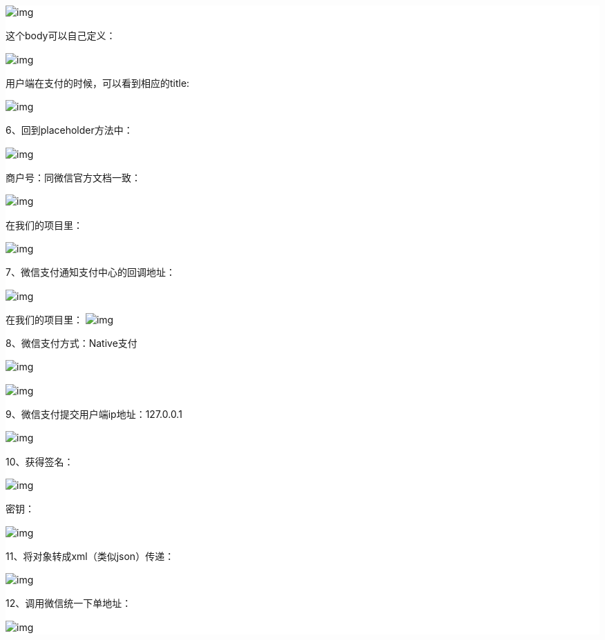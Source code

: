 ![img](https://gitee.com/Curryforthreeeeee30/HexoPicture/raw/master/PicturteBed/2021-05-31_174201.png)

这个body可以自己定义：

![img](https://gitee.com/Curryforthreeeeee30/HexoPicture/raw/master/PicturteBed/2021-05-31_174232.png)

用户端在支付的时候，可以看到相应的title:

![img](https://gitee.com/Curryforthreeeeee30/HexoPicture/raw/master/PicturteBed/%E5%BE%AE%E4%BF%A1%E5%9B%BE%E7%89%87_20210531184546.png)

6、回到placeholder方法中：

![img](https://gitee.com/Curryforthreeeeee30/HexoPicture/raw/master/PicturteBed/2021-05-31_184651.png)

商户号：同微信官方文档一致：

![img](https://gitee.com/Curryforthreeeeee30/HexoPicture/raw/master/PicturteBed/2021-05-31_184726.png)

在我们的项目里：

![img](https://gitee.com/Curryforthreeeeee30/HexoPicture/raw/master/PicturteBed/2021-05-31_184503.png)

7、微信支付通知支付中心的回调地址：

![img](https://gitee.com/Curryforthreeeeee30/HexoPicture/raw/master/PicturteBed/2021-05-31_190130.png)

在我们的项目里：
![img](https://gitee.com/Curryforthreeeeee30/HexoPicture/raw/master/PicturteBed/2021-05-31_190212.png)

8、微信支付方式：Native支付

![img](https://gitee.com/Curryforthreeeeee30/HexoPicture/raw/master/PicturteBed/2021-05-31_190436.png)

![img](https://gitee.com/Curryforthreeeeee30/HexoPicture/raw/master/PicturteBed/2021-05-31_190448.png)

9、微信支付提交用户端ip地址：127.0.0.1

![img](https://gitee.com/Curryforthreeeeee30/HexoPicture/raw/master/PicturteBed/2021-05-31_190649.png)

10、获得签名：

![img](https://gitee.com/Curryforthreeeeee30/HexoPicture/raw/master/PicturteBed/2021-05-31_190830.png)

密钥：

![img](https://gitee.com/Curryforthreeeeee30/HexoPicture/raw/master/PicturteBed/2021-05-31_190942.png)

11、将对象转成xml（类似json）传递：

![img](https://gitee.com/Curryforthreeeeee30/HexoPicture/raw/master/PicturteBed/2021-05-31_191229.png)

12、调用微信统一下单地址：

![img](https://gitee.com/Curryforthreeeeee30/HexoPicture/raw/master/PicturteBed/2021-05-31_191307.png)
